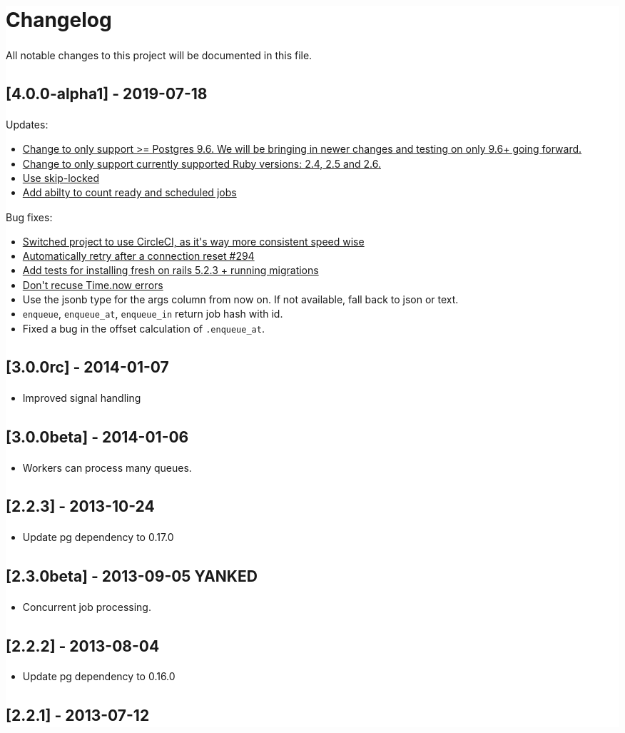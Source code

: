 # Changelog

All notable changes to this project will be documented in this file.

## [4.0.0-alpha1] - 2019-07-18

Updates:
- [Change to only support >= Postgres 9.6. We will be bringing in newer changes and testing on only 9.6+ going forward.](https://github.com/QueueClassic/queue_classic/pull/307)
- [Change to only support currently supported Ruby versions: 2.4, 2.5 and 2.6.](https://github.com/QueueClassic/queue_classic/pull/305)
- [Use skip-locked](https://github.com/QueueClassic/queue_classic/pull/303)
- [Add abilty to count ready and scheduled jobs](https://github.com/QueueClassic/queue_classic/pull/255)

Bug fixes:
- [Switched project to use CircleCI, as it's way more consistent speed wise](https://github.com/QueueClassic/queue_classic/pull/304)
- [Automatically retry after a connection reset #294](https://github.com/QueueClassic/queue_classic/pull/294)
- [Add tests for installing fresh on rails 5.2.3 + running migrations](https://github.com/QueueClassic/queue_classic/pull/308)
- [Don't recuse Time.now errors](https://github.com/QueueClassic/queue_classic/pull/310)
- Use the jsonb type for the args column from now on. If not available, fall back to json or text.
- `enqueue`, `enqueue_at`, `enqueue_in` return job hash with id.
- Fixed a bug in the offset calculation of `.enqueue_at`.

## [3.0.0rc] - 2014-01-07

- Improved signal handling

## [3.0.0beta] - 2014-01-06

- Workers can process many queues.

## [2.2.3] - 2013-10-24

- Update pg dependency to 0.17.0

## [2.3.0beta] - 2013-09-05 YANKED

- Concurrent job processing.

## [2.2.2] - 2013-08-04

- Update pg dependency to 0.16.0

## [2.2.1] - 2013-07-12

